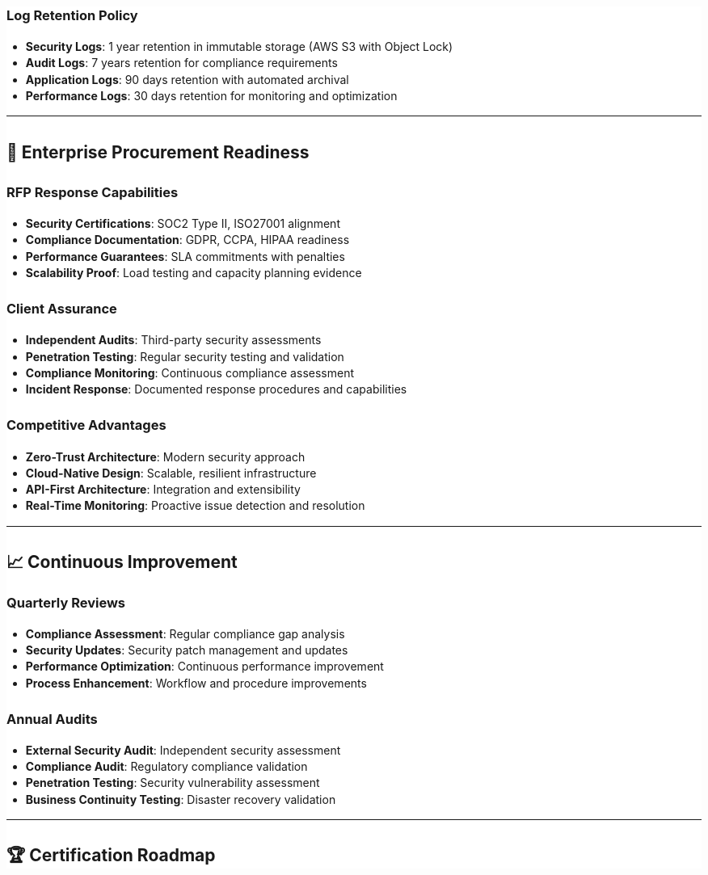 ### Log Retention Policy
- **Security Logs**: 1 year retention in immutable storage (AWS S3 with Object Lock)
- **Audit Logs**: 7 years retention for compliance requirements
- **Application Logs**: 90 days retention with automated archival
- **Performance Logs**: 30 days retention for monitoring and optimization

---

## 🎯 Enterprise Procurement Readiness

### RFP Response Capabilities
- **Security Certifications**: SOC2 Type II, ISO27001 alignment
- **Compliance Documentation**: GDPR, CCPA, HIPAA readiness
- **Performance Guarantees**: SLA commitments with penalties
- **Scalability Proof**: Load testing and capacity planning evidence

### Client Assurance
- **Independent Audits**: Third-party security assessments
- **Penetration Testing**: Regular security testing and validation
- **Compliance Monitoring**: Continuous compliance assessment
- **Incident Response**: Documented response procedures and capabilities

### Competitive Advantages
- **Zero-Trust Architecture**: Modern security approach
- **Cloud-Native Design**: Scalable, resilient infrastructure
- **API-First Architecture**: Integration and extensibility
- **Real-Time Monitoring**: Proactive issue detection and resolution

---

## 📈 Continuous Improvement

### Quarterly Reviews
- **Compliance Assessment**: Regular compliance gap analysis
- **Security Updates**: Security patch management and updates
- **Performance Optimization**: Continuous performance improvement
- **Process Enhancement**: Workflow and procedure improvements

### Annual Audits
- **External Security Audit**: Independent security assessment
- **Compliance Audit**: Regulatory compliance validation
- **Penetration Testing**: Security vulnerability assessment
- **Business Continuity Testing**: Disaster recovery validation

---

## 🏆 Certification Roadmap
